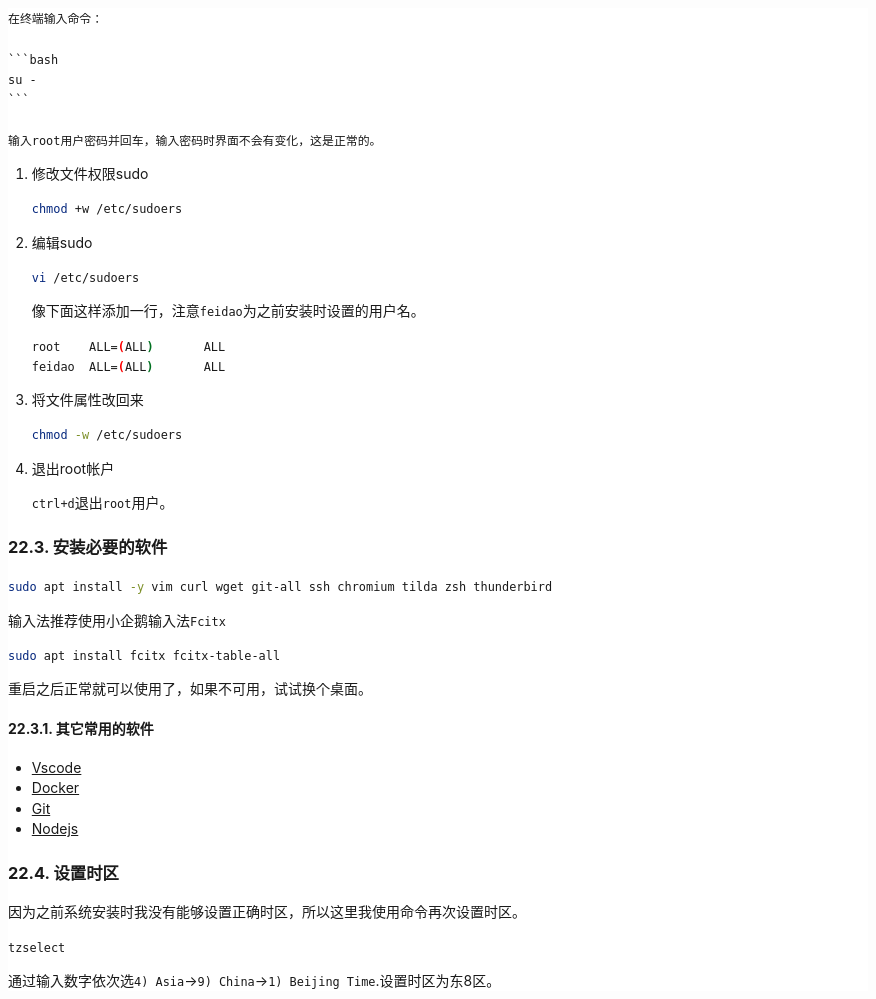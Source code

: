 	在终端输入命令：

	```bash
	su -
	```

	输入root用户密码并回车，输入密码时界面不会有变化，这是正常的。

1. 修改文件权限sudo

	```bash
	chmod +w /etc/sudoers
	```

1. 编辑sudo

	```bash
	vi /etc/sudoers
	```

	像下面这样添加一行，注意`feidao`为之前安装时设置的用户名。

	```bash
	root    ALL=(ALL)       ALL
	feidao  ALL=(ALL)       ALL
	```

1. 将文件属性改回来

	```bash
	chmod -w /etc/sudoers
	```

1. 退出root帐户

	`ctrl+d`退出`root`用户。

### 22.3. 安装必要的软件

```bash
sudo apt install -y vim curl wget git-all ssh chromium tilda zsh thunderbird
```

输入法推荐使用小企鹅输入法`Fcitx`

```bash
sudo apt install fcitx fcitx-table-all
```

重启之后正常就可以使用了，如果不可用，试试换个桌面。

#### 22.3.1. 其它常用的软件

- [Vscode](./202102281651)
- [Docker](./202102281652)
- [Git](./202102281653)
- [Nodejs](./202103011007)

### 22.4. 设置时区

因为之前系统安装时我没有能够设置正确时区，所以这里我使用命令再次设置时区。

```bash
tzselect
```

通过输入数字依次选`4) Asia`->`9) China`->`1) Beijing Time`.设置时区为东8区。

